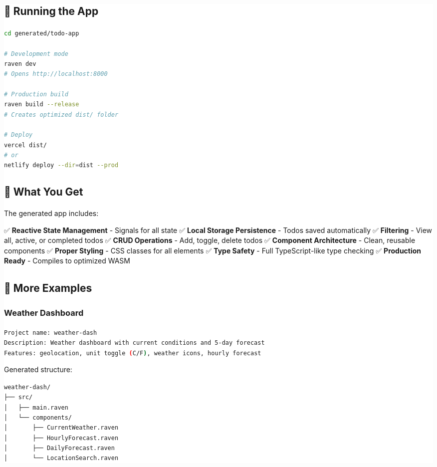 ## 🚀 Running the App

```bash
cd generated/todo-app

# Development mode
raven dev
# Opens http://localhost:8000

# Production build
raven build --release
# Creates optimized dist/ folder

# Deploy
vercel dist/
# or
netlify deploy --dir=dist --prod
```

## 🎨 What You Get

The generated app includes:

✅ **Reactive State Management** - Signals for all state
✅ **Local Storage Persistence** - Todos saved automatically
✅ **Filtering** - View all, active, or completed todos
✅ **CRUD Operations** - Add, toggle, delete todos
✅ **Component Architecture** - Clean, reusable components
✅ **Proper Styling** - CSS classes for all elements
✅ **Type Safety** - Full TypeScript-like type checking
✅ **Production Ready** - Compiles to optimized WASM

## 🔧 More Examples

### Weather Dashboard

```bash
Project name: weather-dash
Description: Weather dashboard with current conditions and 5-day forecast
Features: geolocation, unit toggle (C/F), weather icons, hourly forecast
```

Generated structure:
```
weather-dash/
├── src/
│   ├── main.raven
│   └── components/
│       ├── CurrentWeather.raven
│       ├── HourlyForecast.raven
│       ├── DailyForecast.raven
│       └── LocationSearch.raven
```
